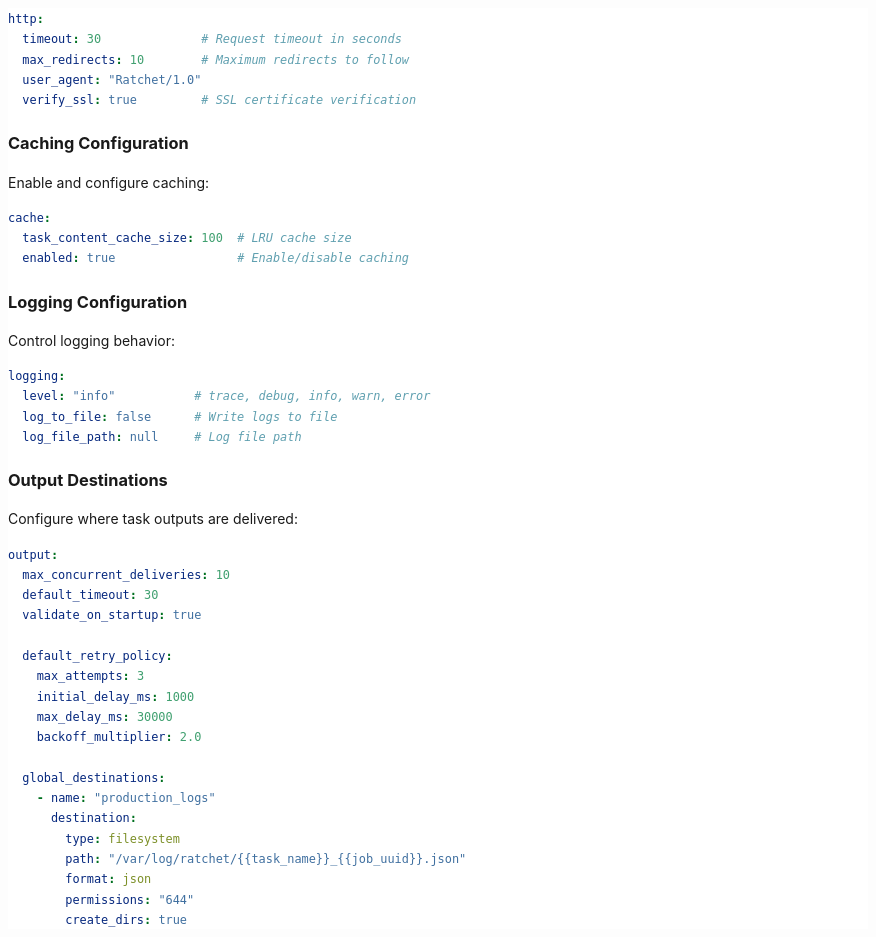 ```yaml
http:
  timeout: 30              # Request timeout in seconds
  max_redirects: 10        # Maximum redirects to follow
  user_agent: "Ratchet/1.0"
  verify_ssl: true         # SSL certificate verification
```

### Caching Configuration

Enable and configure caching:

```yaml
cache:
  task_content_cache_size: 100  # LRU cache size
  enabled: true                 # Enable/disable caching
```

### Logging Configuration

Control logging behavior:

```yaml
logging:
  level: "info"           # trace, debug, info, warn, error
  log_to_file: false      # Write logs to file
  log_file_path: null     # Log file path
```

### Output Destinations

Configure where task outputs are delivered:

```yaml
output:
  max_concurrent_deliveries: 10
  default_timeout: 30
  validate_on_startup: true
  
  default_retry_policy:
    max_attempts: 3
    initial_delay_ms: 1000
    max_delay_ms: 30000
    backoff_multiplier: 2.0
  
  global_destinations:
    - name: "production_logs"
      destination:
        type: filesystem
        path: "/var/log/ratchet/{{task_name}}_{{job_uuid}}.json"
        format: json
        permissions: "644"
        create_dirs: true
```
